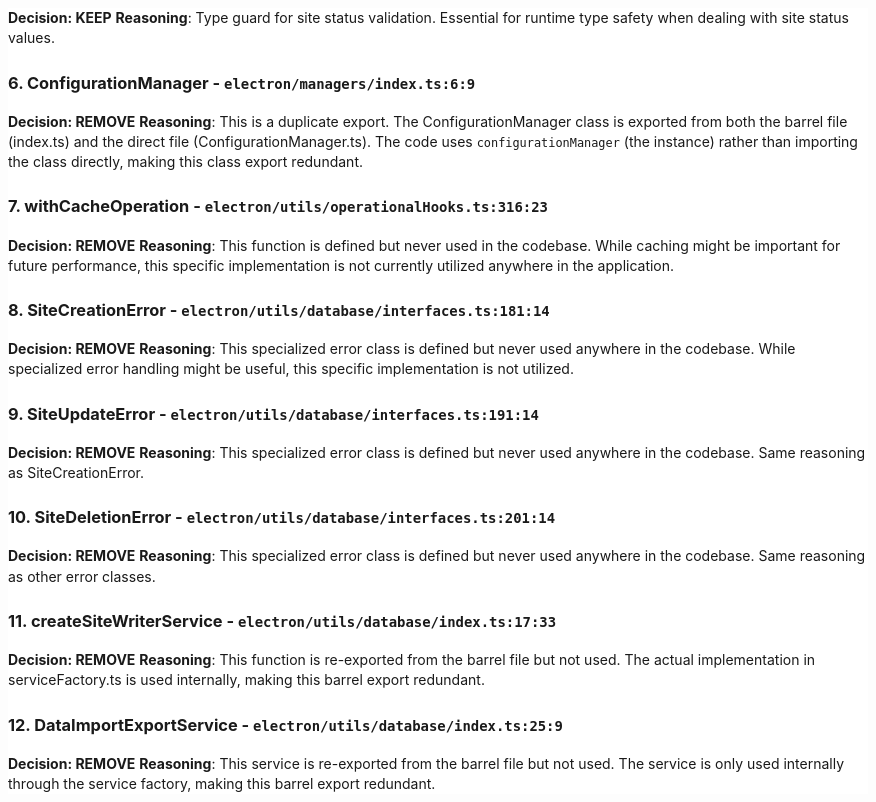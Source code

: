**Decision: KEEP**
**Reasoning**: Type guard for site status validation. Essential for runtime type safety when dealing with site status values.

### 6. ConfigurationManager - `electron/managers/index.ts:6:9`

**Decision: REMOVE**
**Reasoning**: This is a duplicate export. The ConfigurationManager class is exported from both the barrel file (index.ts) and the direct file (ConfigurationManager.ts). The code uses `configurationManager` (the instance) rather than importing the class directly, making this class export redundant.

### 7. withCacheOperation - `electron/utils/operationalHooks.ts:316:23`

**Decision: REMOVE**
**Reasoning**: This function is defined but never used in the codebase. While caching might be important for future performance, this specific implementation is not currently utilized anywhere in the application.

### 8. SiteCreationError - `electron/utils/database/interfaces.ts:181:14`

**Decision: REMOVE**
**Reasoning**: This specialized error class is defined but never used anywhere in the codebase. While specialized error handling might be useful, this specific implementation is not utilized.

### 9. SiteUpdateError - `electron/utils/database/interfaces.ts:191:14`

**Decision: REMOVE**
**Reasoning**: This specialized error class is defined but never used anywhere in the codebase. Same reasoning as SiteCreationError.

### 10. SiteDeletionError - `electron/utils/database/interfaces.ts:201:14`

**Decision: REMOVE**
**Reasoning**: This specialized error class is defined but never used anywhere in the codebase. Same reasoning as other error classes.

### 11. createSiteWriterService - `electron/utils/database/index.ts:17:33`

**Decision: REMOVE**
**Reasoning**: This function is re-exported from the barrel file but not used. The actual implementation in serviceFactory.ts is used internally, making this barrel export redundant.

### 12. DataImportExportService - `electron/utils/database/index.ts:25:9`

**Decision: REMOVE**
**Reasoning**: This service is re-exported from the barrel file but not used. The service is only used internally through the service factory, making this barrel export redundant.
